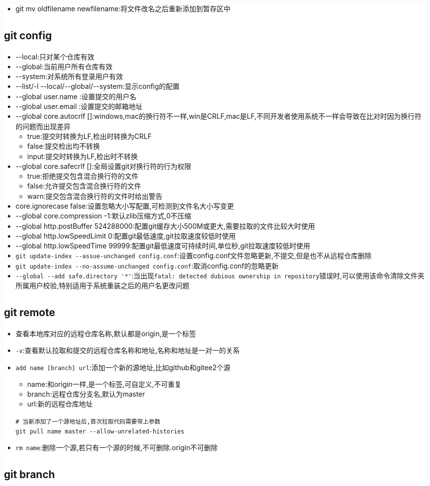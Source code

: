 * git mv oldfilename newfilename:将文件改名之后重新添加到暂存区中



## git config



* --local:只对某个仓库有效
* --global:当前用户所有仓库有效
* --system:对系统所有登录用户有效
* --list/-l --local/--global/--system:显示config的配置
* --global user.name <username>:设置提交的用户名
* --global user.email <email>:设置提交的邮箱地址
* --global core.autocrlf []:windows,mac的换行符不一样,win是CRLF,mac是LF,不同开发者使用系统不一样会导致在比对时因为换行符的问题而出现差异
  * true:提交时转换为LF,检出时转换为CRLF
  * false:提交检出均不转换
  * input:提交时转换为LF,检出时不转换
* --global core.safecrlf []:全局设置git对换行符的行为权限
  * true:拒绝提交包含混合换行符的文件
  * false:允许提交包含混合换行符的文件
  * warn:提交包含混合换行符的文件时给出警告
* core.ignorecase false:设置忽略大小写配置,可检测到文件名大小写变更
* --global core.compression -1:默认zlib压缩方式,0不压缩
* --global http.postBuffer 524288000:配置git缓存大小500M或更大,需要拉取的文件比较大时使用
* --global http.lowSpeedLimit 0:配置git最低速度,git拉取速度较低时使用
* --global http.lowSpeedTime 99999:配置git最低速度可持续时间,单位秒,git拉取速度较低时使用
* `git update-index --assue-unchanged config.conf`:设置config.conf文件忽略更新,不提交,但是也不从远程仓库删除
* `git update-index --no-assume-unchanged config.conf`:取消config.conf的忽略更新
* `--global --add safe.directory '*'`:当出现`fatal: detected dubious ownership in repository`错误时,可以使用该命令清除文件夹所属用户校验,特别适用于系统重装之后的用户名更改问题



## git remote



* 查看本地库对应的远程仓库名称,默认都是origin,是一个标签

* `-v`:查看默认拉取和提交的远程仓库名称和地址,名称和地址是一对一的关系

* `add name [branch] url`:添加一个新的源地址,比如github和gitee2个源

  * name:和origin一样,是一个标签,可自定义,不可重复
  * branch:远程仓库分支名,默认为master
  * url:新的远程仓库地址

  ```shell
  # 当新添加了一个源地址后,首次拉取代码需要带上参数
  git pull name master --allow-unrelated-histories
  ```

* `rm name`:删除一个源,若只有一个源的时候,不可删除.origin不可删除



## git branch
